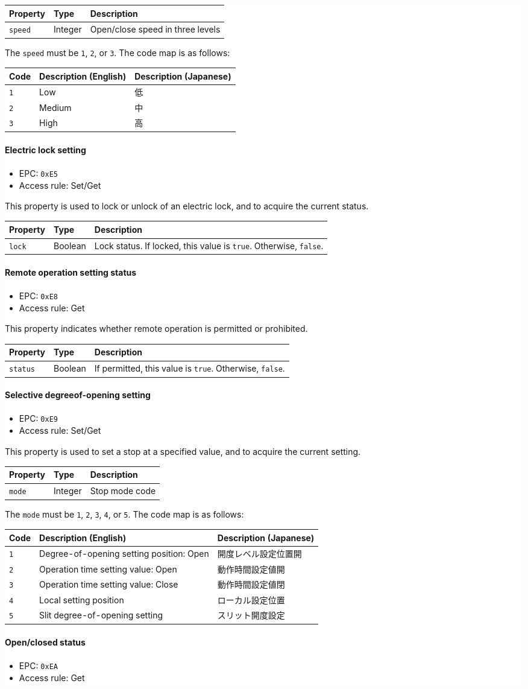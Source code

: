 Property      | Type    | Description
:-------------|:--------|:-----------
`speed`       | Integer | Open/close speed in three levels

The `speed` must be `1`, `2`, or `3`. The code map is as follows:

Code   | Description (English)   | Description (Japanese)
:------|:------------------------|:----------------------
`1`    | Low                     | 低
`2`    | Medium                  | 中
`3`    | High                    | 高

#### Electric lock setting
* EPC: `0xE5`
* Access rule: Set/Get

This property is used to lock or unlock of an electric lock, and to acquire the current status.

Property      | Type    | Description
:-------------|:--------|:-----------
`lock`        | Boolean | Lock status. If locked, this value is `true`. Otherwise, `false`.

#### Remote operation setting status
* EPC: `0xE8`
* Access rule: Get

This property indicates whether remote operation is permitted or prohibited.

Property      | Type    | Description
:-------------|:--------|:-----------
`status`      | Boolean | If permitted, this value is `true`. Otherwise, `false`.

#### Selective degreeof-opening setting
* EPC: `0xE9`
* Access rule: Set/Get

This property is used to set a stop at a specified value, and to acquire the current setting.

Property      | Type    | Description
:-------------|:--------|:-----------
`mode`        | Integer | Stop mode code

The `mode` must be `1`, `2`, `3`, `4`, or `5`. The code map is as follows:

Code   | Description (English)                    | Description (Japanese)
:------|:-----------------------------------------|:----------------------
`1`    | Degree-of-opening setting position: Open | 開度レベル設定位置開
`2`    | Operation time setting value: Open       | 動作時間設定値開
`3`    | Operation time setting value: Close      | 動作時間設定値閉
`4`    | Local setting position                   | ローカル設定位置
`5`    | Slit degree-of-opening setting           | スリット開度設定

#### Open/closed status
* EPC: `0xEA`
* Access rule: Get
